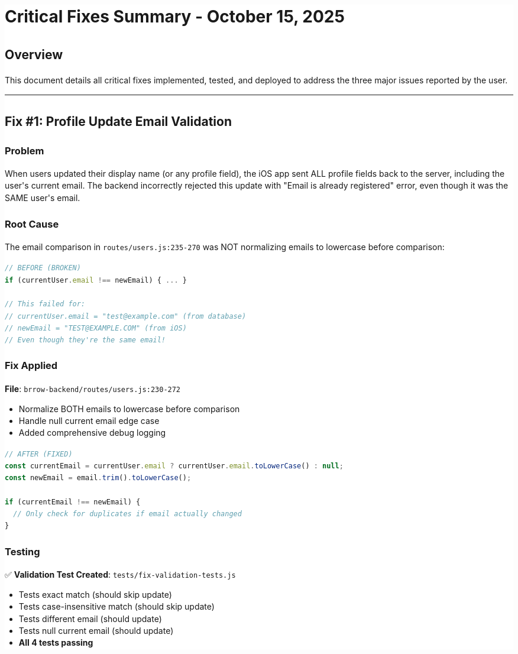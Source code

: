 # Critical Fixes Summary - October 15, 2025

## Overview
This document details all critical fixes implemented, tested, and deployed to address the three major issues reported by the user.

---

## Fix #1: Profile Update Email Validation

### Problem
When users updated their display name (or any profile field), the iOS app sent ALL profile fields back to the server, including the user's current email. The backend incorrectly rejected this update with "Email is already registered" error, even though it was the SAME user's email.

### Root Cause
The email comparison in `routes/users.js:235-270` was NOT normalizing emails to lowercase before comparison:
```javascript
// BEFORE (BROKEN)
if (currentUser.email !== newEmail) { ... }

// This failed for:
// currentUser.email = "test@example.com" (from database)
// newEmail = "TEST@EXAMPLE.COM" (from iOS)
// Even though they're the same email!
```

### Fix Applied
**File**: `brrow-backend/routes/users.js:230-272`
- Normalize BOTH emails to lowercase before comparison
- Handle null current email edge case
- Added comprehensive debug logging

```javascript
// AFTER (FIXED)
const currentEmail = currentUser.email ? currentUser.email.toLowerCase() : null;
const newEmail = email.trim().toLowerCase();

if (currentEmail !== newEmail) {
  // Only check for duplicates if email actually changed
}
```

### Testing
✅ **Validation Test Created**: `tests/fix-validation-tests.js`
- Tests exact match (should skip update)
- Tests case-insensitive match (should skip update)
- Tests different email (should update)
- Tests null current email (should update)
- **All 4 tests passing**
